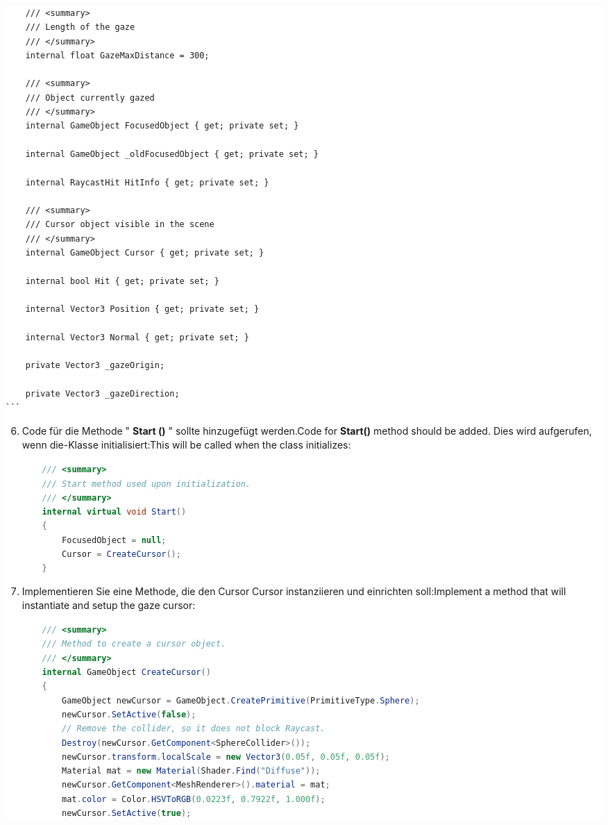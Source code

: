         /// <summary>
        /// Length of the gaze
        /// </summary>
        internal float GazeMaxDistance = 300;

        /// <summary>
        /// Object currently gazed
        /// </summary>
        internal GameObject FocusedObject { get; private set; }

        internal GameObject _oldFocusedObject { get; private set; }

        internal RaycastHit HitInfo { get; private set; }

        /// <summary>
        /// Cursor object visible in the scene
        /// </summary>
        internal GameObject Cursor { get; private set; }

        internal bool Hit { get; private set; }

        internal Vector3 Position { get; private set; }

        internal Vector3 Normal { get; private set; }

        private Vector3 _gazeOrigin;

        private Vector3 _gazeDirection;
    ```

6.  <span data-ttu-id="c1ab9-371">Code für die Methode " **Start ()** " sollte hinzugefügt werden.</span><span class="sxs-lookup"><span data-stu-id="c1ab9-371">Code for **Start()** method should be added.</span></span> <span data-ttu-id="c1ab9-372">Dies wird aufgerufen, wenn die-Klasse initialisiert:</span><span class="sxs-lookup"><span data-stu-id="c1ab9-372">This will be called when the class initializes:</span></span>

    ```csharp
        /// <summary>
        /// Start method used upon initialization.
        /// </summary>
        internal virtual void Start()
        {
            FocusedObject = null;
            Cursor = CreateCursor();
        }
    ```

7.  <span data-ttu-id="c1ab9-373">Implementieren Sie eine Methode, die den Cursor Cursor instanziieren und einrichten soll:</span><span class="sxs-lookup"><span data-stu-id="c1ab9-373">Implement a method that will instantiate and setup the gaze cursor:</span></span> 

    ```csharp
        /// <summary>
        /// Method to create a cursor object.
        /// </summary>
        internal GameObject CreateCursor()
        {
            GameObject newCursor = GameObject.CreatePrimitive(PrimitiveType.Sphere);
            newCursor.SetActive(false);
            // Remove the collider, so it does not block Raycast.
            Destroy(newCursor.GetComponent<SphereCollider>());
            newCursor.transform.localScale = new Vector3(0.05f, 0.05f, 0.05f);
            Material mat = new Material(Shader.Find("Diffuse"));
            newCursor.GetComponent<MeshRenderer>().material = mat;
            mat.color = Color.HSVToRGB(0.0223f, 0.7922f, 1.000f);
            newCursor.SetActive(true);
